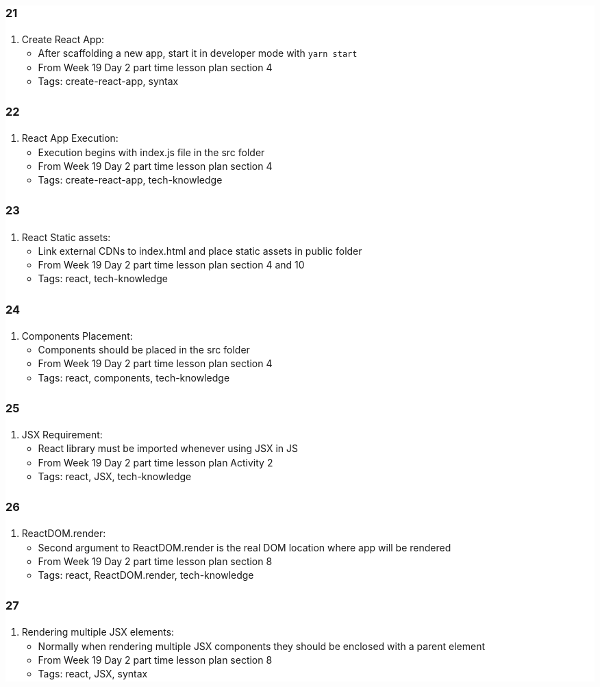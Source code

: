 
### 21 

1. Create React App:
    * After scaffolding a new app, start it in developer mode with `yarn start`
    * From Week 19 Day 2 part time lesson plan section 4
    * Tags: create-react-app, syntax


### 22 

1. React App Execution:
    * Execution begins with index.js file in the src folder
    * From Week 19 Day 2 part time lesson plan section 4
    * Tags: create-react-app, tech-knowledge


### 23 

1. React Static assets:
    * Link external CDNs to index.html and place static assets in public folder
    * From Week 19 Day 2 part time lesson plan section 4 and 10
    * Tags: react, tech-knowledge


### 24 

1. Components Placement:
    * Components should be placed in the src folder
    * From Week 19 Day 2 part time lesson plan section 4
    * Tags: react, components, tech-knowledge


### 25 

1. JSX Requirement:
    * React library must be imported whenever using JSX in JS
    * From Week 19 Day 2 part time lesson plan Activity 2
    * Tags: react, JSX, tech-knowledge


### 26 

1. ReactDOM.render:
    * Second argument to ReactDOM.render is the real DOM location where app will be rendered
    * From Week 19 Day 2 part time lesson plan section 8
    * Tags: react, ReactDOM.render, tech-knowledge


### 27 

1. Rendering multiple JSX elements:
    * Normally when rendering multiple JSX components they should be enclosed with a parent element
    * From Week 19 Day 2 part time lesson plan section 8
    * Tags: react, JSX, syntax
